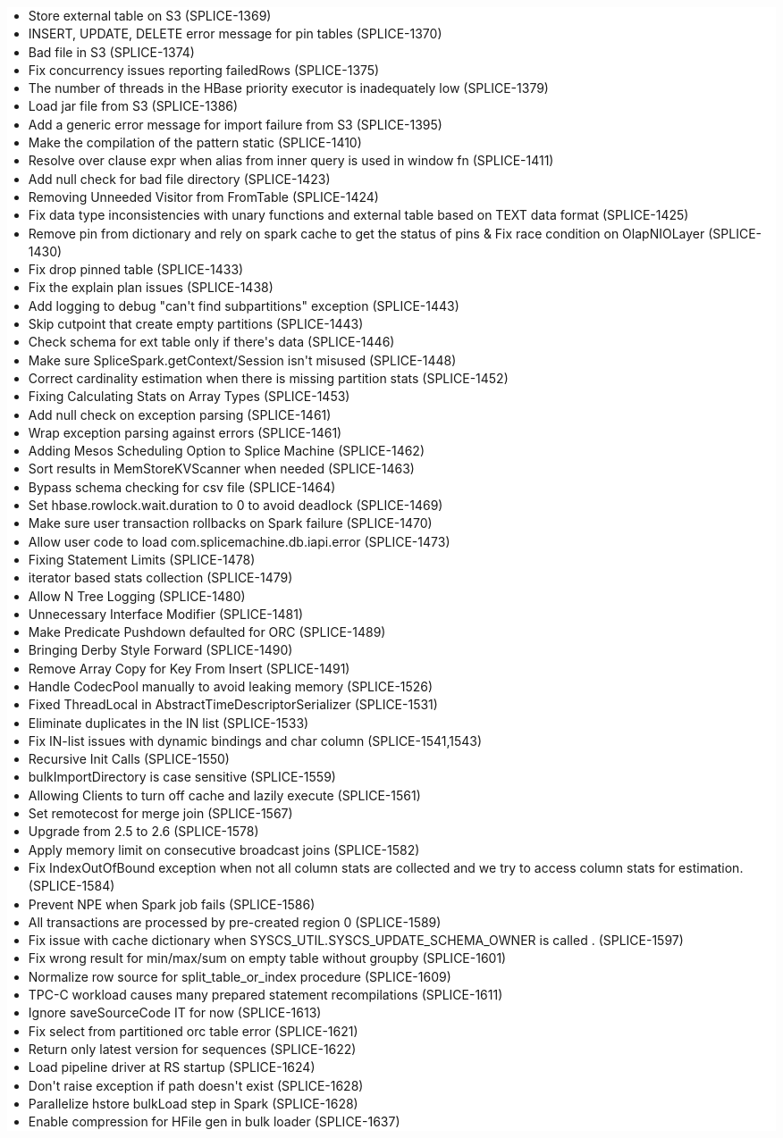 * Store external table on S3    (SPLICE-1369)
* INSERT, UPDATE, DELETE error message for pin tables    (SPLICE-1370)
* Bad file in S3    (SPLICE-1374)
* Fix concurrency issues reporting failedRows    (SPLICE-1375)
* The number of threads in the HBase priority executor is inadequately low    (SPLICE-1379)
* Load jar file from S3    (SPLICE-1386)
* Add a generic error message for import failure from S3    (SPLICE-1395)
* Make the compilation of the pattern static    (SPLICE-1410)
* Resolve over clause expr when alias from inner query is used in window fn    (SPLICE-1411)
* Add null check for bad file directory    (SPLICE-1423)
* Removing Unneeded Visitor from FromTable    (SPLICE-1424)
* Fix data type inconsistencies with unary functions and external table based on TEXT data format    (SPLICE-1425)
* Remove pin from dictionary and rely on spark cache to get the status of pins & Fix race condition on OlapNIOLayer    (SPLICE-1430)
* Fix drop pinned table    (SPLICE-1433)
* Fix the explain plan issues    (SPLICE-1438)
* Add logging to debug "can't find subpartitions" exception    (SPLICE-1443)
* Skip cutpoint that create empty partitions    (SPLICE-1443)
* Check schema for ext table only if there's data    (SPLICE-1446)
* Make sure SpliceSpark.getContext/Session isn't misused    (SPLICE-1448)
* Correct cardinality estimation when there is missing partition stats    (SPLICE-1452)
* Fixing Calculating Stats on Array Types    (SPLICE-1453)
* Add null check on exception parsing    (SPLICE-1461)
* Wrap exception parsing against errors    (SPLICE-1461)
* Adding Mesos Scheduling Option to Splice Machine    (SPLICE-1462)
* Sort results in MemStoreKVScanner when needed    (SPLICE-1463)
* Bypass schema checking for csv file    (SPLICE-1464)
* Set hbase.rowlock.wait.duration to 0 to avoid deadlock    (SPLICE-1469)
* Make sure user transaction rollbacks on Spark failure    (SPLICE-1470)
* Allow user code to load com.splicemachine.db.iapi.error    (SPLICE-1473)
* Fixing Statement Limits    (SPLICE-1478)
* iterator based stats collection    (SPLICE-1479)
* Allow N Tree Logging    (SPLICE-1480)
* Unnecessary Interface Modifier    (SPLICE-1481)
* Make Predicate Pushdown defaulted for ORC    (SPLICE-1489)
* Bringing Derby Style Forward    (SPLICE-1490)
* Remove Array Copy for Key From Insert    (SPLICE-1491)
* Handle CodecPool manually to avoid leaking memory    (SPLICE-1526)
* Fixed ThreadLocal in AbstractTimeDescriptorSerializer    (SPLICE-1531)
* Eliminate duplicates in the IN list    (SPLICE-1533)
* Fix IN-list issues with dynamic bindings and char column    (SPLICE-1541,1543)
* Recursive Init Calls    (SPLICE-1550)
* bulkImportDirectory is case sensitive    (SPLICE-1559)
* Allowing Clients to turn off cache and lazily execute    (SPLICE-1561)
* Set remotecost for merge join    (SPLICE-1567)
* Upgrade from 2.5 to 2.6    (SPLICE-1578)
* Apply memory limit on consecutive broadcast joins    (SPLICE-1582)
* Fix IndexOutOfBound exception when not all column stats are collected and we try to access column stats for estimation.    (SPLICE-1584)
* Prevent NPE when Spark job fails    (SPLICE-1586)
* All transactions are processed by pre-created region 0    (SPLICE-1589)
* Fix issue with cache dictionary when  SYSCS_UTIL.SYSCS_UPDATE_SCHEMA_OWNER is called .    (SPLICE-1597)
* Fix wrong result for min/max/sum on empty table without groupby    (SPLICE-1601)
* Normalize row source for split_table_or_index procedure    (SPLICE-1609)
* TPC-C workload causes many prepared statement recompilations    (SPLICE-1611)
* Ignore saveSourceCode IT for now    (SPLICE-1613)
* Fix select from partitioned orc table error    (SPLICE-1621)
* Return only latest version for sequences    (SPLICE-1622)
* Load pipeline driver at RS startup    (SPLICE-1624)
* Don't raise exception if path doesn't exist    (SPLICE-1628)
* Parallelize hstore bulkLoad step in Spark    (SPLICE-1628)
* Enable compression for HFile gen in bulk loader    (SPLICE-1637)